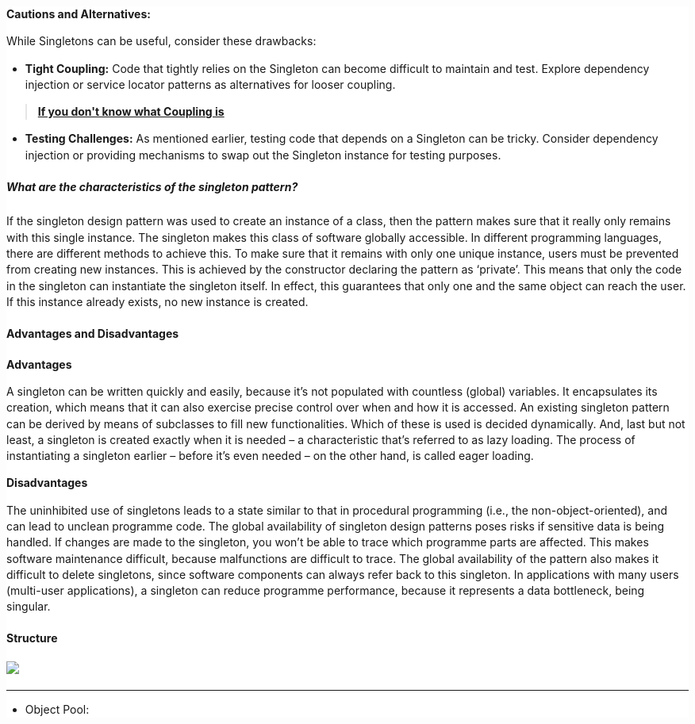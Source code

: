 **Cautions and Alternatives:**

While Singletons can be useful, consider these drawbacks:

* **Tight Coupling:** Code that tightly relies on the Singleton can become difficult to maintain and test. Explore dependency injection or service locator patterns as alternatives for looser coupling.

> [**If you don't know what Coupling is**](https://dev.to/m__mdy__m/cohesion-and-coupling-in-javascript-2efg)

* **Testing Challenges:** As mentioned earlier, testing code that depends on a Singleton can be tricky. Consider dependency injection or providing mechanisms to swap out the Singleton instance for testing purposes.

##### What are the characteristics of the singleton pattern?

If the singleton design pattern was used to create an instance of a class, then the pattern makes sure that it really only remains with this single instance. The singleton makes this class of software globally accessible. In different programming languages, there are different methods to achieve this. To make sure that it remains with only one unique instance, users must be prevented from creating new instances. This is achieved by the constructor declaring the pattern as ‘private’. This means that only the code in the singleton can instantiate the singleton itself. In effect, this guarantees that only one and the same object can reach the user. If this instance already exists, no new instance is created.

#### Advantages and Disadvantages

**Advantages**

A singleton can be written quickly and easily, because it’s not populated with countless (global) variables. It encapsulates its creation, which means that it can also exercise precise control over when and how it is accessed. An existing singleton pattern can be derived by means of subclasses to fill new functionalities. Which of these is used is decided dynamically. And, last but not least, a singleton is created exactly when it is needed – a characteristic that’s referred to as lazy loading. The process of instantiating a singleton earlier – before it’s even needed – on the other hand, is called eager loading.

**Disadvantages**

The uninhibited use of singletons leads to a state similar to that in procedural programming (i.e., the non-object-oriented), and can lead to unclean programme code. The global availability of singleton design patterns poses risks if sensitive data is being handled. If changes are made to the singleton, you won’t be able to trace which programme parts are affected. This makes software maintenance difficult, because malfunctions are difficult to trace. The global availability of the pattern also makes it difficult to delete singletons, since software components can always refer back to this singleton. In applications with many users (multi-user applications), a singleton can reduce programme performance, because it represents a data bottleneck, being singular.

#### Structure

![](https://refactoring.guru/images/patterns/diagrams/singleton/structure-en.png?id=4e4306d3a90f40d74c7a4d2d2506b8ec)

---
- Object Pool:
